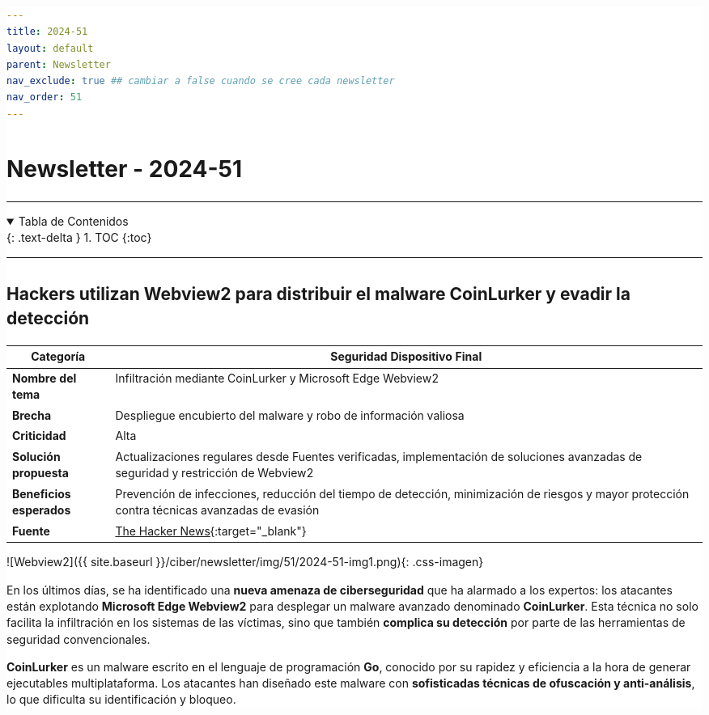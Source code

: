 ```yaml
---
title: 2024-51
layout: default
parent: Newsletter
nav_exclude: true ## cambiar a false cuando se cree cada newsletter
nav_order: 51
---
```


# Newsletter - 2024-51

---

<details open markdown="block">
  <summary>Tabla de Contenidos</summary>
  {: .text-delta }
1. TOC
{:toc}
</details>

---

## Hackers utilizan Webview2 para distribuir el malware CoinLurker y evadir la detección

| **Categoría**             | Seguridad Dispositivo Final                                |
|---------------------------|----------------------------------------------------------|
| **Nombre del tema**       | Infiltración mediante CoinLurker y Microsoft Edge Webview2 |
| **Brecha**                | Despliegue encubierto del malware y robo de información valiosa |
| **Criticidad**            | <label class="label label-red">Alta</label>              |
| **Solución propuesta**    | Actualizaciones regulares desde Fuentes verificadas, implementación de soluciones avanzadas de seguridad y restricción de Webview2 |
| **Beneficios esperados**  | Prevención de infecciones, reducción del tiempo de detección, minimización de riesgos y mayor protección contra técnicas avanzadas de evasión |
| **Fuente**                | [The Hacker News](https://thehackernews.com/2024/12/hackers-exploit-webview2-to-deploy.html){:target="_blank"} |

![Webview2]({{ site.baseurl }}/ciber/newsletter/img/51/2024-51-img1.png){: .css-imagen}

En los últimos días, se ha identificado una <b>nueva amenaza de ciberseguridad</b> que ha alarmado a los expertos: los atacantes están explotando <b>Microsoft Edge Webview2</b> para desplegar un malware avanzado denominado <b>CoinLurker</b>. Esta técnica no solo facilita la infiltración en los sistemas de las víctimas, sino que también <b>complica su detección</b> por parte de las herramientas de seguridad convencionales.

<b>CoinLurker</b> es un malware escrito en el lenguaje de programación <b>Go</b>, conocido por su rapidez y eficiencia a la hora de generar ejecutables multiplataforma. Los atacantes han diseñado este malware con <b>sofisticadas técnicas de ofuscación y anti-análisis</b>, lo que dificulta su identificación y bloqueo.
